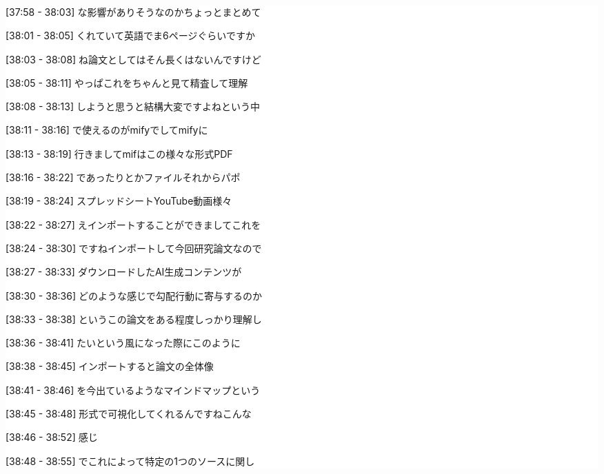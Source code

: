 [37:58 - 38:03]
な影響がありそうなのかちょっとまとめて

[38:01 - 38:05]
くれていて英語でま6ページぐらいですか

[38:03 - 38:08]
ね論文としてはそん長くはないんですけど

[38:05 - 38:11]
やっぱこれをちゃんと見て精査して理解

[38:08 - 38:13]
しようと思うと結構大変ですよねという中

[38:11 - 38:16]
で使えるのがmifyでしてmifyに

[38:13 - 38:19]
行きましてmifはこの様々な形式PDF

[38:16 - 38:22]
であったりとかファイルそれからパポ

[38:19 - 38:24]
スプレッドシートYouTube動画様々

[38:22 - 38:27]
えインポートすることができましてこれを

[38:24 - 38:30]
ですねインポートして今回研究論文なので

[38:27 - 38:33]
ダウンロードしたAI生成コンテンツが

[38:30 - 38:36]
どのような感じで勾配行動に寄与するのか

[38:33 - 38:38]
というこの論文をある程度しっかり理解し

[38:36 - 38:41]
たいという風になった際にこのように

[38:38 - 38:45]
インポートすると論文の全体像

[38:41 - 38:46]
を今出ているようなマインドマップという

[38:45 - 38:48]
形式で可視化してくれるんですねこんな

[38:46 - 38:52]
感じ

[38:48 - 38:55]
でこれによって特定の1つのソースに関し
